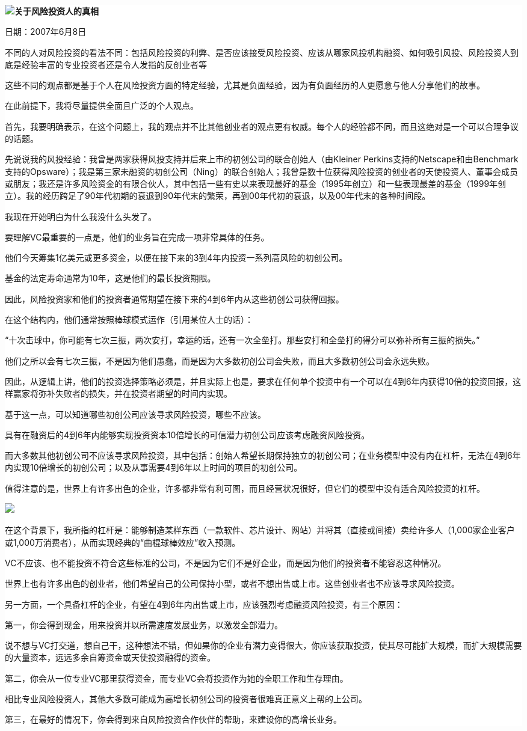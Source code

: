   

![](https://mmbiz.qpic.cn/mmbiz_png/WNcLia53ZSnnAkJs802skTlVBicopgeHudz1K0PTEqIrus03mkiabTBWbuc7Dnfq7AJFHID0fPKcUjONeOwdiasQ6Q/640?wx_fmt=png)**关于风险投资人的真相**

日期：2007年6月8日

不同的人对风险投资的看法不同：包括风险投资的利弊、是否应该接受风险投资、应该从哪家风投机构融资、如何吸引风投、风险投资人到底是经验丰富的专业投资者还是令人发指的反创业者等

这些不同的观点都是基于个人在风险投资方面的特定经验，尤其是负面经验，因为有负面经历的人更愿意与他人分享他们的故事。

在此前提下，我将尽量提供全面且广泛的个人观点。

首先，我要明确表示，在这个问题上，我的观点并不比其他创业者的观点更有权威。每个人的经验都不同，而且这绝对是一个可以合理争议的话题。

先说说我的风投经验：我曾是两家获得风投支持并后来上市的初创公司的联合创始人（由Kleiner
Perkins支持的Netscape和由Benchmark支持的Opsware）；我是第三家未融资的初创公司（Ning）的联合创始人；我曾是数十位获得风险投资的创业者的天使投资人、董事会成员或朋友；我还是许多风险资金的有限合伙人，其中包括一些有史以来表现最好的基金（1995年创立）和一些表现最差的基金（1999年创立）。我的经历跨足了90年代初期的衰退到90年代末的繁荣，再到00年代初的衰退，以及00年代末的各种时间段。

我现在开始明白为什么我没什么头发了。

要理解VC最重要的一点是，他们的业务旨在完成一项非常具体的任务。

他们今天筹集1亿美元或更多资金，以便在接下来的3到4年内投资一系列高风险的初创公司。

基金的法定寿命通常为10年，这是他们的最长投资期限。

因此，风险投资家和他们的投资者通常期望在接下来的4到6年内从这些初创公司获得回报。

在这个结构内，他们通常按照棒球模式运作（引用某位人士的话）：

“十次击球中，你可能有七次三振，两次安打，幸运的话，还有一次全垒打。那些安打和全垒打的得分可以弥补所有三振的损失。”

他们之所以会有七次三振，不是因为他们愚蠢，而是因为大多数初创公司会失败，而且大多数初创公司会永远失败。

因此，从逻辑上讲，他们的投资选择策略必须是，并且实际上也是，要求在任何单个投资中有一个可以在4到6年内获得10倍的投资回报，这样赢家将弥补失败者的损失，并在投资者期望的时间内实现。

基于这一点，可以知道哪些初创公司应该寻求风险投资，哪些不应该。

具有在融资后的4到6年内能够实现投资资本10倍增长的可信潜力初创公司应该考虑融资风险投资。

而大多数其他初创公司不应该寻求风险投资，其中包括：创始人希望长期保持独立的初创公司；在业务模型中没有内在杠杆，无法在4到6年内实现10倍增长的初创公司；以及从事需要4到6年以上时间的项目的初创公司。

值得注意的是，世界上有许多出色的企业，许多都非常有利可图，而且经营状况很好，但它们的模型中没有适合风险投资的杠杆。

![](https://mmbiz.qpic.cn/sz_mmbiz_jpg/WNcLia53ZSnmulULZ6TQ97iacrP5vfqvPguYia9yfNliaraplNBJkjYibkNJ2tf65kQv0pWSg8Lc2YD2jxau7697REQ/640?wx_fmt=jpeg)

在这个背景下，我所指的杠杆是：能够制造某样东西（一款软件、芯片设计、网站）并将其（直接或间接）卖给许多人（1,000家企业客户或1,000万消费者），从而实现经典的“曲棍球棒效应”收入预测。

VC不应该、也不能投资不符合这些标准的公司，不是因为它们不是好企业，而是因为他们的投资者不能容忍这种情况。

世界上也有许多出色的创业者，他们希望自己的公司保持小型，或者不想出售或上市。这些创业者也不应该寻求风险投资。

另一方面，一个具备杠杆的企业，有望在4到6年内出售或上市，应该强烈考虑融资风险投资，有三个原因：

第一，你会得到现金，用来投资并以所需速度发展业务，以激发全部潜力。

说不想与VC打交道，想自己干，这种想法不错，但如果你的企业有潜力变得很大，你应该获取投资，使其尽可能扩大规模，而扩大规模需要的大量资本，远远多余自筹资金或天使投资融得的资金。

第二，你会从一位专业VC那里获得资金，而专业VC会将投资作为她的全职工作和生存理由。

相比专业风险投资人，其他大多数可能成为高增长初创公司的投资者很难真正意义上帮的上公司。

第三，在最好的情况下，你会得到来自风险投资合作伙伴的帮助，来建设你的高增长业务。
